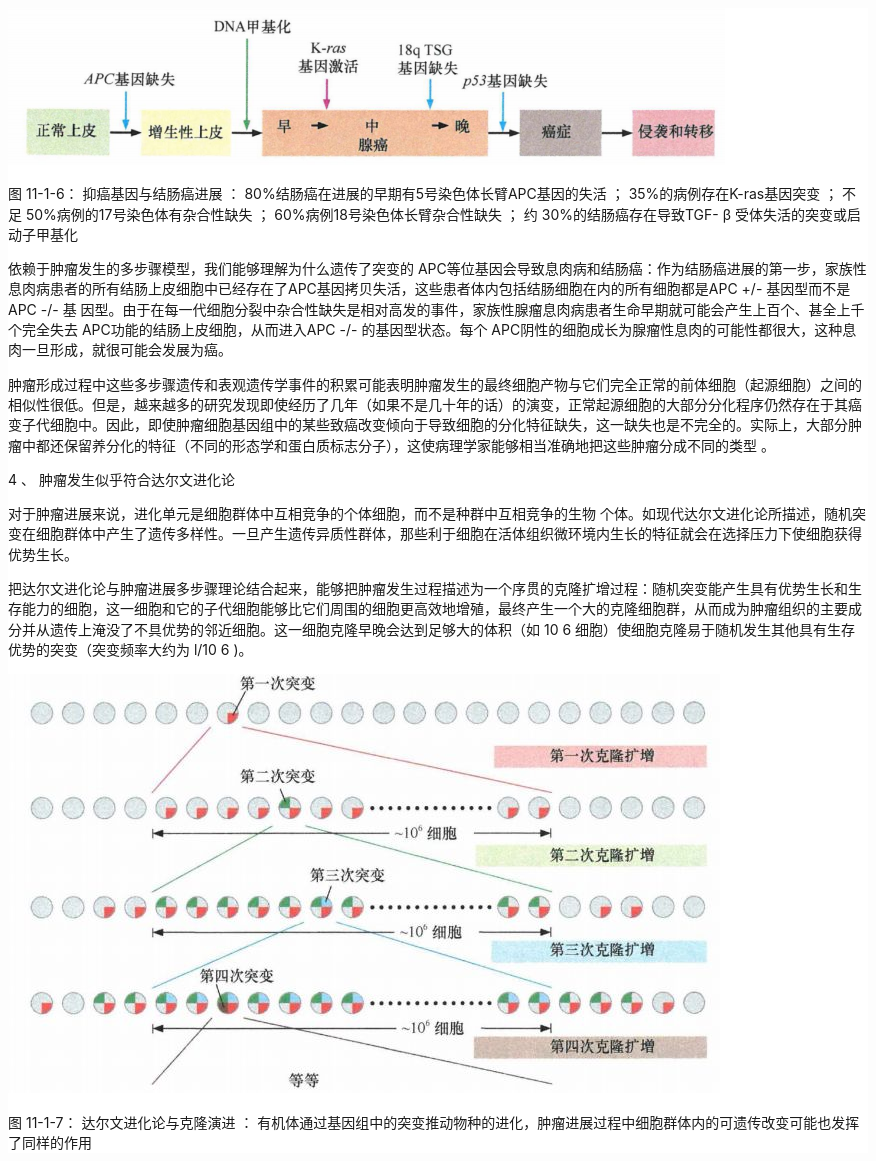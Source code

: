 ![图片6](images/img_第十一章_1_285_c463d3ef.jpg)

图 11-1-6： 抑癌基因与结肠癌进展 ： 80%结肠癌在进展的早期有5号染色体长臂APC基因的失活 ； 35%的病例存在K-ras基因突变 ； 不足 50%病例的17号染色体有杂合性缺失 ； 60%病例18号染色体长臂杂合性缺失 ； 约 30%的结肠癌存在导致TGF- β 受体失活的突变或启动子甲基化

依赖于肿瘤发生的多步骤模型，我们能够理解为什么遗传了突变的 APC等位基因会导致息肉病和结肠癌：作为结肠癌进展的第一步，家族性息肉病患者的所有结肠上皮细胞中已经存在了APC基因拷贝失活，这些患者体内包括结肠细胞在内的所有细胞都是APC +/- 基因型而不是 APC -/- 基 因型。由于在每一代细胞分裂中杂合性缺失是相对高发的事件，家族性腺瘤息肉病患者生命早期就可能会产生上百个、甚全上千个完全失去 APC功能的结肠上皮细胞，从而进入APC -/- 的基因型状态。每个 APC阴性的细胞成长为腺瘤性息肉的可能性都很大，这种息肉一旦形成，就很可能会发展为癌。

肿瘤形成过程中这些多步骤遗传和表观遗传学事件的积累可能表明肿瘤发生的最终细胞产物与它们完全正常的前体细胞（起源细胞）之间的相似性很低。但是，越来越多的研究发现即使经历了几年（如果不是几十年的话）的演变，正常起源细胞的大部分分化程序仍然存在于其癌变子代细胞中。因此，即使肿瘤细胞基因组中的某些致癌改变倾向于导致细胞的分化特征缺失，这一缺失也是不完全的。实际上，大部分肿瘤中都还保留养分化的特征（不同的形态学和蛋白质标志分子），这使病理学家能够相当准确地把这些肿瘤分成不同的类型 。

4 、 肿瘤发生似乎符合达尔文进化论

对于肿瘤进展来说，进化单元是细胞群体中互相竞争的个体细胞，而不是种群中互相竞争的生物 个体。如现代达尔文进化论所描述，随机突变在细胞群体中产生了遗传多样性。一旦产生遗传异质性群体，那些利于细胞在活体组织微环境内生长的特征就会在选择压力下使细胞获得优势生长。

把达尔文进化论与肿瘤进展多步骤理论结合起来，能够把肿瘤发生过程描述为一个序贯的克隆扩增过程：随机突变能产生具有优势生长和生存能力的细胞，这一细胞和它的子代细胞能够比它们周围的细胞更高效地增殖，最终产生一个大的克隆细胞群，从而成为肿瘤组织的主要成分并从遗传上淹没了不具优势的邻近细胞。这一细胞克隆早晚会达到足够大的体积（如 10 6 细胞）使细胞克隆易于随机发生其他具有生存优势的突变（突变频率大约为 l/10 6 )。

![图片7](images/img_第十一章_1_286_2c987422.jpg)

图 11-1-7： 达尔文进化论与克隆演进 ： 有机体通过基因组中的突变推动物种的进化，肿瘤进展过程中细胞群体内的可遗传改变可能也发挥了同样的作用
